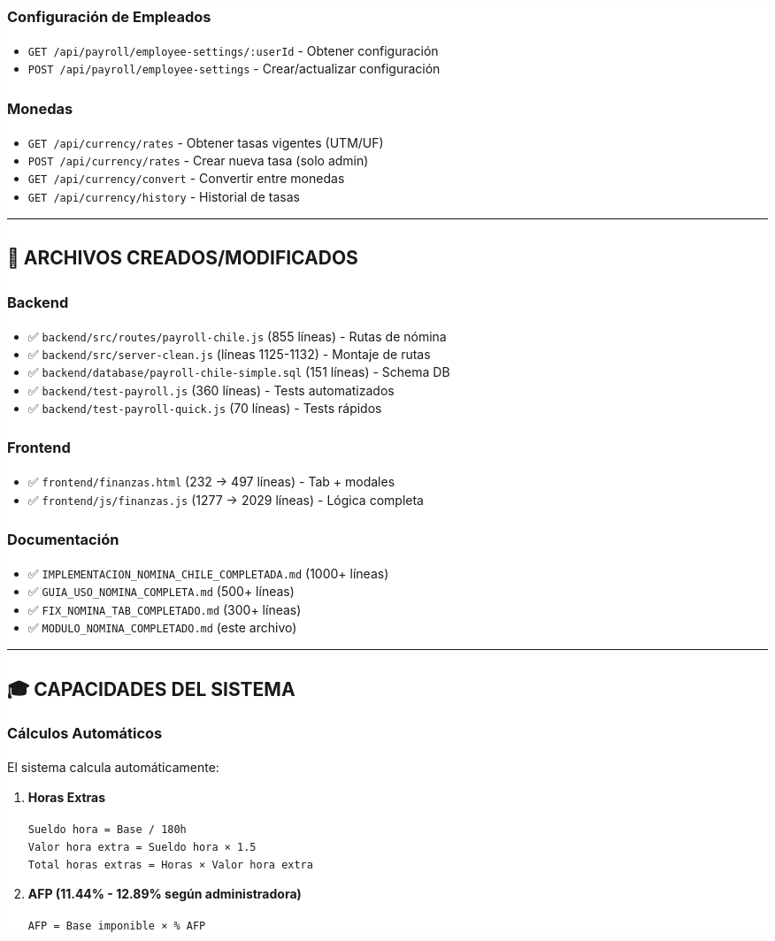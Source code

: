 ### Configuración de Empleados
- `GET /api/payroll/employee-settings/:userId` - Obtener configuración
- `POST /api/payroll/employee-settings` - Crear/actualizar configuración

### Monedas
- `GET /api/currency/rates` - Obtener tasas vigentes (UTM/UF)
- `POST /api/currency/rates` - Crear nueva tasa (solo admin)
- `GET /api/currency/convert` - Convertir entre monedas
- `GET /api/currency/history` - Historial de tasas

---

## 💾 ARCHIVOS CREADOS/MODIFICADOS

### Backend
- ✅ `backend/src/routes/payroll-chile.js` (855 líneas) - Rutas de nómina
- ✅ `backend/src/server-clean.js` (líneas 1125-1132) - Montaje de rutas
- ✅ `backend/database/payroll-chile-simple.sql` (151 líneas) - Schema DB
- ✅ `backend/test-payroll.js` (360 líneas) - Tests automatizados
- ✅ `backend/test-payroll-quick.js` (70 líneas) - Tests rápidos

### Frontend
- ✅ `frontend/finanzas.html` (232 → 497 líneas) - Tab + modales
- ✅ `frontend/js/finanzas.js` (1277 → 2029 líneas) - Lógica completa

### Documentación
- ✅ `IMPLEMENTACION_NOMINA_CHILE_COMPLETADA.md` (1000+ líneas)
- ✅ `GUIA_USO_NOMINA_COMPLETA.md` (500+ líneas)
- ✅ `FIX_NOMINA_TAB_COMPLETADO.md` (300+ líneas)
- ✅ `MODULO_NOMINA_COMPLETADO.md` (este archivo)

---

## 🎓 CAPACIDADES DEL SISTEMA

### Cálculos Automáticos

El sistema calcula automáticamente:

1. **Horas Extras**
   ```
   Sueldo hora = Base / 180h
   Valor hora extra = Sueldo hora × 1.5
   Total horas extras = Horas × Valor hora extra
   ```

2. **AFP (11.44% - 12.89% según administradora)**
   ```
   AFP = Base imponible × % AFP
   ```
